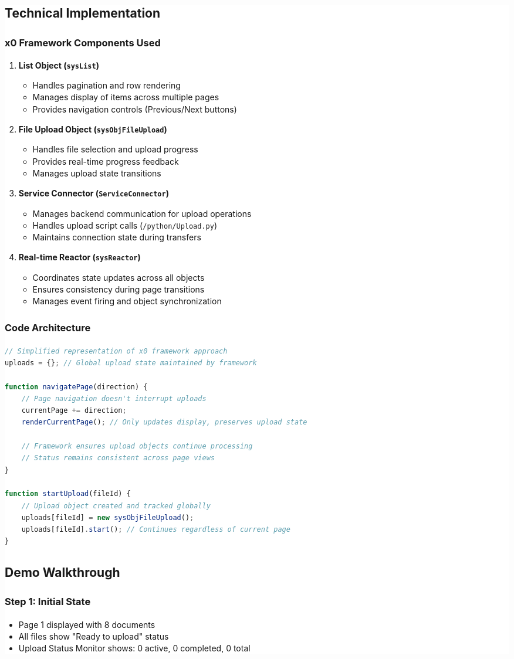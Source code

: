 ## Technical Implementation

### x0 Framework Components Used

1. **List Object (`sysList`)**
   - Handles pagination and row rendering
   - Manages display of items across multiple pages
   - Provides navigation controls (Previous/Next buttons)

2. **File Upload Object (`sysObjFileUpload`)**
   - Handles file selection and upload progress
   - Provides real-time progress feedback
   - Manages upload state transitions

3. **Service Connector (`ServiceConnector`)**
   - Manages backend communication for upload operations
   - Handles upload script calls (`/python/Upload.py`)
   - Maintains connection state during transfers

4. **Real-time Reactor (`sysReactor`)**
   - Coordinates state updates across all objects
   - Ensures consistency during page transitions
   - Manages event firing and object synchronization

### Code Architecture

```javascript
// Simplified representation of x0 framework approach
uploads = {}; // Global upload state maintained by framework

function navigatePage(direction) {
    // Page navigation doesn't interrupt uploads
    currentPage += direction;
    renderCurrentPage(); // Only updates display, preserves upload state
    
    // Framework ensures upload objects continue processing
    // Status remains consistent across page views
}

function startUpload(fileId) {
    // Upload object created and tracked globally
    uploads[fileId] = new sysObjFileUpload();
    uploads[fileId].start(); // Continues regardless of current page
}
```

## Demo Walkthrough

### Step 1: Initial State
- Page 1 displayed with 8 documents
- All files show "Ready to upload" status
- Upload Status Monitor shows: 0 active, 0 completed, 0 total
